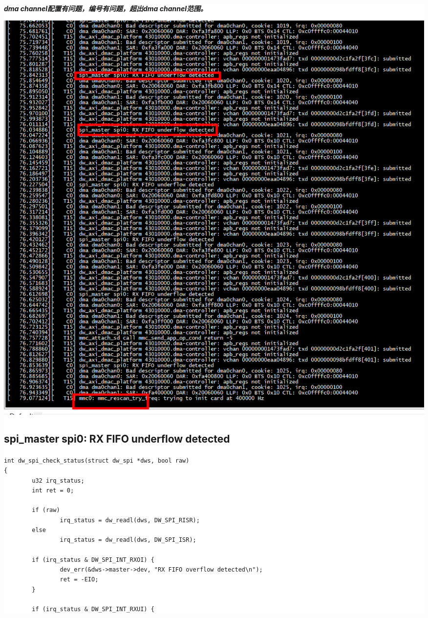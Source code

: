 ***dma channel配置有问题，编号有问题，超出dma channel范围。***

![image](err.png)

##   spi_master spi0: RX FIFO underflow detected

```
int dw_spi_check_status(struct dw_spi *dws, bool raw)
{
        u32 irq_status;
        int ret = 0;

        if (raw)
                irq_status = dw_readl(dws, DW_SPI_RISR);
        else
                irq_status = dw_readl(dws, DW_SPI_ISR);

        if (irq_status & DW_SPI_INT_RXOI) {
                dev_err(&dws->master->dev, "RX FIFO overflow detected\n");
                ret = -EIO;
        }

        if (irq_status & DW_SPI_INT_RXUI) {
```